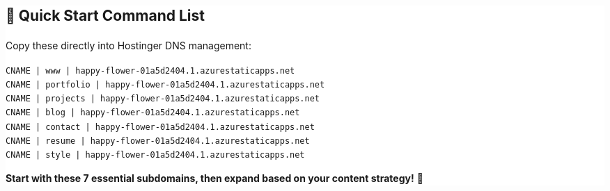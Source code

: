 ## 🎯 **Quick Start Command List**

Copy these directly into Hostinger DNS management:

```
CNAME | www | happy-flower-01a5d2404.1.azurestaticapps.net
CNAME | portfolio | happy-flower-01a5d2404.1.azurestaticapps.net
CNAME | projects | happy-flower-01a5d2404.1.azurestaticapps.net
CNAME | blog | happy-flower-01a5d2404.1.azurestaticapps.net
CNAME | contact | happy-flower-01a5d2404.1.azurestaticapps.net
CNAME | resume | happy-flower-01a5d2404.1.azurestaticapps.net
CNAME | style | happy-flower-01a5d2404.1.azurestaticapps.net
```

**Start with these 7 essential subdomains, then expand based on your content strategy!** 🚀
